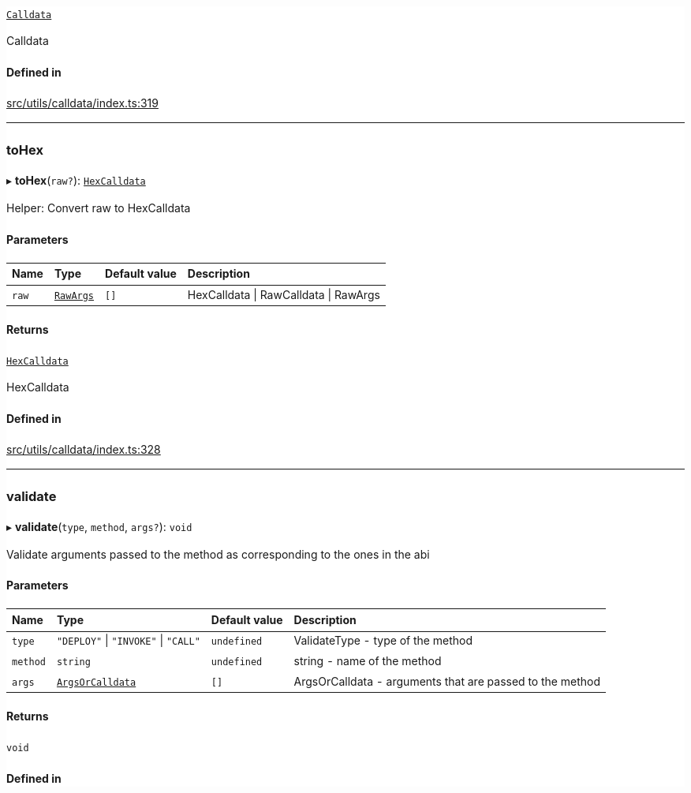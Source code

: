 [`Calldata`](../namespaces/types.md#calldata)

Calldata

#### Defined in

[src/utils/calldata/index.ts:319](https://github.com/starknet-io/starknet.js/blob/v7.6.4/src/utils/calldata/index.ts#L319)

---

### toHex

▸ **toHex**(`raw?`): [`HexCalldata`](../namespaces/types.md#hexcalldata)

Helper: Convert raw to HexCalldata

#### Parameters

| Name  | Type                                        | Default value | Description                           |
| :---- | :------------------------------------------ | :------------ | :------------------------------------ |
| `raw` | [`RawArgs`](../namespaces/types.md#rawargs) | `[]`          | HexCalldata \| RawCalldata \| RawArgs |

#### Returns

[`HexCalldata`](../namespaces/types.md#hexcalldata)

HexCalldata

#### Defined in

[src/utils/calldata/index.ts:328](https://github.com/starknet-io/starknet.js/blob/v7.6.4/src/utils/calldata/index.ts#L328)

---

### validate

▸ **validate**(`type`, `method`, `args?`): `void`

Validate arguments passed to the method as corresponding to the ones in the abi

#### Parameters

| Name     | Type                                                      | Default value | Description                                              |
| :------- | :-------------------------------------------------------- | :------------ | :------------------------------------------------------- |
| `type`   | `"DEPLOY"` \| `"INVOKE"` \| `"CALL"`                      | `undefined`   | ValidateType - type of the method                        |
| `method` | `string`                                                  | `undefined`   | string - name of the method                              |
| `args`   | [`ArgsOrCalldata`](../namespaces/types.md#argsorcalldata) | `[]`          | ArgsOrCalldata - arguments that are passed to the method |

#### Returns

`void`

#### Defined in
